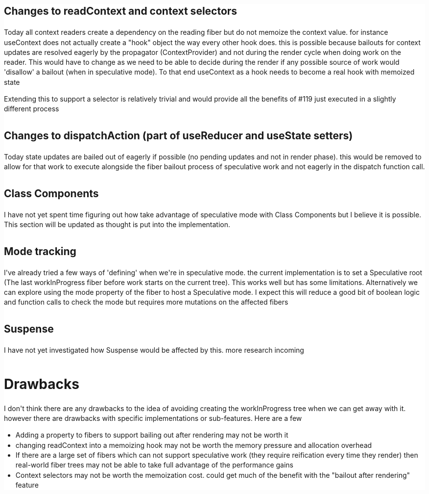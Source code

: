 ## Changes to readContext and context selectors

Today all context readers create a dependency on the reading fiber but do not memoize the context value. for instance useContext does not actually create a "hook" object the way every other hook does. this is possible because bailouts for context updates are resolved eagerly by the propagator (ContextProvider) and not during the render cycle when doing work on the reader. This would have to change as we need to be able to decide during the render if any possible source of work would 'disallow' a bailout (when in speculative mode). To that end useContext as a hook needs to become a real hook with memoized state

Extending this to support a selector is relatively trivial and would provide all the benefits of #119 just executed in a slightly different process

## Changes to dispatchAction (part of useReducer and useState setters)

Today state updates are bailed out of eagerly if possible (no pending updates and not in render phase). this would be removed to allow for that work to execute alongside the fiber bailout process of speculative work and not eagerly in the dispatch function call.

## Class Components

I have not yet spent time figuring out how take advantage of speculative mode with Class Components but I believe it is possible. This section will be updated as thought is put into the implementation.

## Mode tracking

I've already tried a few ways of 'defining' when we're in speculative mode. the current implementation is to set a Speculative root (The last workInProgress fiber before work starts on the current tree). This works well but has some limitations. Alternatively we can explore using the mode property of the fiber to host a Speculative mode. I expect this will reduce a good bit of boolean logic and function calls to check the mode but requires more mutations on the affected fibers

## Suspense

I have not yet investigated how Suspense would be affected by this. more research incoming

# Drawbacks

I don't think there are any drawbacks to the idea of avoiding creating the workInProgress tree when we can get away with it. however there are drawbacks with specific implementations or sub-features. Here are a few

- Adding a property to fibers to support bailing out after rendering may not be worth it
- changing readContext into a memoizing hook may not be worth the memory pressure and allocation overhead
- If there are a large set of fibers which can not support speculative work (they require reification every time they render) then real-world fiber trees may not be able to take full advantage of the performance gains
- Context selectors may not be worth the memoization cost. could get much of the benefit with the "bailout after rendering" feature
